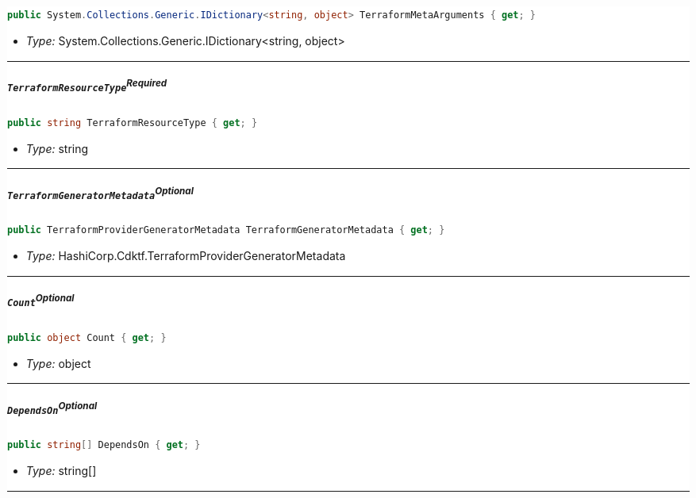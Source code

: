 ```csharp
public System.Collections.Generic.IDictionary<string, object> TerraformMetaArguments { get; }
```

- *Type:* System.Collections.Generic.IDictionary<string, object>

---

##### `TerraformResourceType`<sup>Required</sup> <a name="TerraformResourceType" id="@cdktf/provider-cloudflare.dataCloudflareCloudforceOneRequestAsset.DataCloudflareCloudforceOneRequestAsset.property.terraformResourceType"></a>

```csharp
public string TerraformResourceType { get; }
```

- *Type:* string

---

##### `TerraformGeneratorMetadata`<sup>Optional</sup> <a name="TerraformGeneratorMetadata" id="@cdktf/provider-cloudflare.dataCloudflareCloudforceOneRequestAsset.DataCloudflareCloudforceOneRequestAsset.property.terraformGeneratorMetadata"></a>

```csharp
public TerraformProviderGeneratorMetadata TerraformGeneratorMetadata { get; }
```

- *Type:* HashiCorp.Cdktf.TerraformProviderGeneratorMetadata

---

##### `Count`<sup>Optional</sup> <a name="Count" id="@cdktf/provider-cloudflare.dataCloudflareCloudforceOneRequestAsset.DataCloudflareCloudforceOneRequestAsset.property.count"></a>

```csharp
public object Count { get; }
```

- *Type:* object

---

##### `DependsOn`<sup>Optional</sup> <a name="DependsOn" id="@cdktf/provider-cloudflare.dataCloudflareCloudforceOneRequestAsset.DataCloudflareCloudforceOneRequestAsset.property.dependsOn"></a>

```csharp
public string[] DependsOn { get; }
```

- *Type:* string[]

---